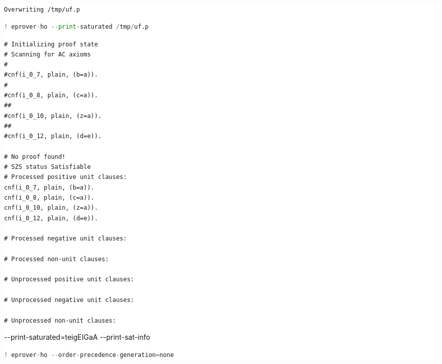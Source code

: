     Overwriting /tmp/uf.p

```python
! eprover-ho --print-saturated /tmp/uf.p
```

    # Initializing proof state
    # Scanning for AC axioms
    #
    #cnf(i_0_7, plain, (b=a)).
    #
    #cnf(i_0_8, plain, (c=a)).
    ##
    #cnf(i_0_10, plain, (z=a)).
    ##
    #cnf(i_0_12, plain, (d=e)).
    
    # No proof found!
    # SZS status Satisfiable
    # Processed positive unit clauses:
    cnf(i_0_7, plain, (b=a)).
    cnf(i_0_8, plain, (c=a)).
    cnf(i_0_10, plain, (z=a)).
    cnf(i_0_12, plain, (d=e)).
    
    # Processed negative unit clauses:
    
    # Processed non-unit clauses:
    
    # Unprocessed positive unit clauses:
    
    # Unprocessed negative unit clauses:
    
    # Unprocessed non-unit clauses:
    
    

--print-saturated=teigEIGaA --print-sat-info

```python
! eprover-ho --order-precedence-generation=none
```

